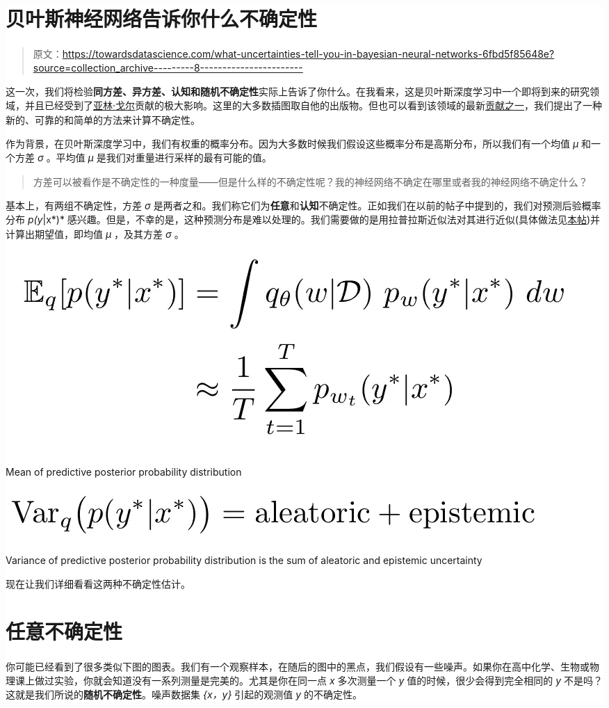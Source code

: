 # 贝叶斯神经网络告诉你什么不确定性

> 原文：<https://towardsdatascience.com/what-uncertainties-tell-you-in-bayesian-neural-networks-6fbd5f85648e?source=collection_archive---------8----------------------->

这一次，我们将检验**同方差、异方差、认知和随机不确定性**实际上告诉了你什么。在我看来，这是贝叶斯深度学习中一个即将到来的研究领域，并且已经受到了[亚林·戈尔](http://www.cs.ox.ac.uk/people/yarin.gal/website/publications.html)贡献的极大影响。这里的大多数插图取自他的出版物。但也可以看到该领域的最新[贡献之一](https://arxiv.org/abs/1806.05978)，我们提出了一种新的、可靠的和简单的方法来计算不确定性。

作为背景，在贝叶斯深度学习中，我们有权重的概率分布。因为大多数时候我们假设这些概率分布是高斯分布，所以我们有一个均值 *μ* 和一个方差 *σ* 。平均值 *μ* 是我们对重量进行采样的最有可能的值。

> 方差可以被看作是不确定性的一种度量——但是什么样的不确定性呢？我的神经网络不确定在哪里或者我的神经网络不确定什么？

基本上，有两组不确定性，方差 *σ* 是两者之和。我们称它们为**任意**和**认知**不确定性。正如我们在以前的帖子中提到的，我们对预测后验概率分布 *p(y*|x*)* 感兴趣。但是，不幸的是，这种预测分布是难以处理的。我们需要做的是用拉普拉斯近似法对其进行近似(具体做法见[本帖](https://medium.com/neuralspace/probabilistic-deep-learning-bayes-by-backprop-c4a3de0d9743))并计算出期望值，即均值 *μ* ，及其方差 *σ* 。

![](img/fe2618812aee6c98faf6bb6f52d0840d.png)

Mean of predictive posterior probability distribution

![](img/d504856ea779127a82dbe4b592359737.png)

Variance of predictive posterior probability distribution is the sum of aleatoric and epistemic uncertainty

现在让我们详细看看这两种不确定性估计。

# 任意不确定性

你可能已经看到了很多类似下图的图表。我们有一个观察样本，在随后的图中的黑点，我们假设有一些噪声。如果你在高中化学、生物或物理课上做过实验，你就会知道没有一系列测量是完美的。尤其是你在同一点 *x* 多次测量一个 *y* 值的时候，很少会得到完全相同的 *y* 不是吗？这就是我们所说的**随机不确定性**。噪声数据集 *{x，y}* 引起的观测值 *y* 的不确定性。
